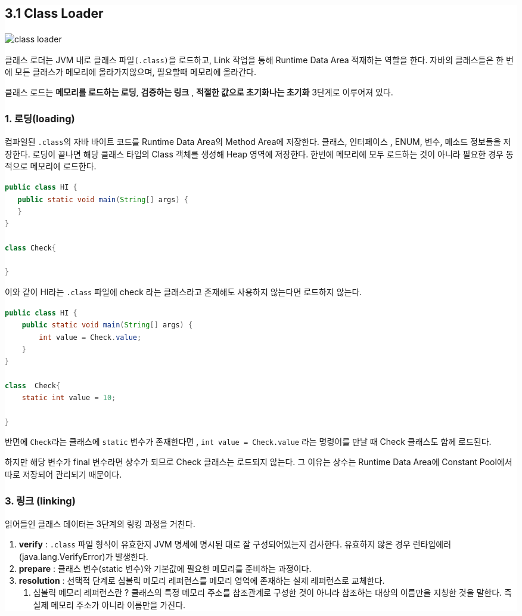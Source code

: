 ## 3.1 Class Loader

![class loader](https://github.com/princenim/TIL/assets/59499600/7de43bec-ac1f-40cf-804b-8a75d1412d0a)

클래스 로더는 JVM 내로 클래스 파일`(.class)`을 로드하고, Link 작업을 통해 Runtime Data Area 적재하는 역할을 한다. 자바의 클래스들은 한 번에 모든 클래스가 메모리에 올라가지않으며, 필요할때 메모리에 올라간다.

클래스 로드는 **메모리를 로드하는 로딩**, **검증하는 링크** , **적절한 값으로 초기화나는 초기화** 3단계로 이루어져 있다.

### 1. **로딩(loading)**

컴파일된 `.class`의 자바 바이트 코드를 Runtime Data Area의 Method Area에 저장한다. 클래스, 인터페이스 , ENUM, 변수, 메소드 정보들을  저장한다. 로딩이 끝나면 해당 클래스 타입의 Class 객체를 생성해 Heap 영역에 저장한다.  한번에 메모리에 모두 로드하는 것이 아니라 필요한 경우 동적으로 메모리에 로드한다.

```java
public class HI {
   public static void main(String[] args) {
   }
}

class Check{

}
```

이와 같이 HI라는 `.class` 파일에 check 라는 클래스라고 존재해도 사용하지 않는다면 로드하지 않는다.

```java
public class HI {
    public static void main(String[] args) {
        int value = Check.value;
    }
}

class  Check{
    static int value = 10;
    
}
```

반면에 `Check`라는 클래스에 `static` 변수가 존재한다면 , `int value = Check.value` 라는 명령어를 만날 때 Check 클래스도 함께 로드된다.

하지만 해당 변수가 final 변수라면 상수가 되므로 Check 클래스는 로드되지 않는다. 그 이유는 상수는 Runtime Data Area에 Constant Pool에서 따로 저장되어 관리되기 때문이다.

### 3. **링크 (linking)**

읽어들인 클래스 데이터는 3단계의 링킹 과정을 거친다.

1. **verify** : `.class` 파일 형식이 유효한지 JVM 명세에 명시된 대로 잘 구성되어있는지 검사한다. 유효하지 않은 경우 런타입에러(java.lang.VerifyError)가 발생한다.
2. **prepare** : 클래스 변수(static 변수)와 기본값에 필요한 메모리를 준비하는 과정이다.
3. **resolution** : 선택적 단계로 심볼릭 메모리 레퍼런스를 메모리 영역에 존재하는 실제 레퍼런스로 교체한다.
    1. 심볼릭 메모리 레퍼런스란 ? 클래스의 특정 메모리 주소를 참조관계로 구성한 것이 아니라 참조하는 대상의 이름만을 지칭한 것을 말한다. 즉 실제 메모리 주소가 아니라 이름만을 가진다.
